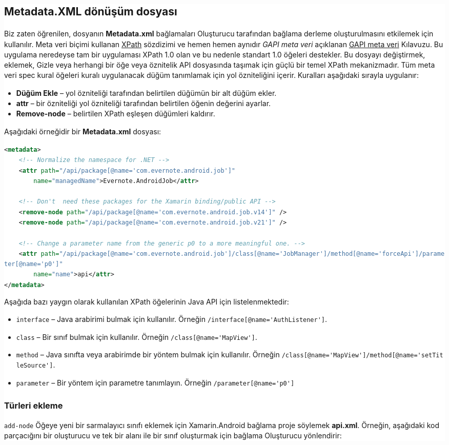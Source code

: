 ## <a name="metadataxml-transform-file"></a>Metadata.XML dönüşüm dosyası

Biz zaten öğrenilen, dosyanın **Metadata.xml** bağlamaları Oluşturucu tarafından bağlama derleme oluşturulmasını etkilemek için kullanılır.
Meta veri biçimi kullanan [XPath](https://www.w3.org/TR/xpath/) sözdizimi ve hemen hemen aynıdır *GAPI meta veri* açıklanan [GAPI meta veri](http://www.mono-project.com/docs/gui/gtksharp/gapi/#metadata) Kılavuzu. Bu uygulama neredeyse tam bir uygulaması XPath 1.0 olan ve bu nedenle standart 1.0 öğeleri destekler. Bu dosyayı değiştirmek, eklemek, Gizle veya herhangi bir öğe veya öznitelik API dosyasında taşımak için güçlü bir temel XPath mekanizmadır. Tüm meta veri spec kural öğeleri kuralı uygulanacak düğüm tanımlamak için yol özniteliğini içerir. Kuralları aşağıdaki sırayla uygulanır:

* **Düğüm Ekle** &ndash; yol özniteliği tarafından belirtilen düğümün bir alt düğüm ekler.
* **attr** &ndash; bir özniteliği yol özniteliği tarafından belirtilen öğenin değerini ayarlar.
* **Remove-node** &ndash; belirtilen XPath eşleşen düğümleri kaldırır.

Aşağıdaki örneğidir bir **Metadata.xml** dosyası:

```xml
<metadata>
    <!-- Normalize the namespace for .NET -->
    <attr path="/api/package[@name='com.evernote.android.job']" 
        name="managedName">Evernote.AndroidJob</attr>

    <!-- Don't  need these packages for the Xamarin binding/public API --> 
    <remove-node path="/api/package[@name='com.evernote.android.job.v14']" />
    <remove-node path="/api/package[@name='com.evernote.android.job.v21']" />

    <!-- Change a parameter name from the generic p0 to a more meaningful one. -->
    <attr path="/api/package[@name='com.evernote.android.job']/class[@name='JobManager']/method[@name='forceApi']/parameter[@name='p0']" 
        name="name">api</attr>
</metadata>
```

Aşağıda bazı yaygın olarak kullanılan XPath öğelerinin Java API için listelenmektedir:

-   `interface` &ndash; Java arabirimi bulmak için kullanılır. Örneğin `/interface[@name='AuthListener']`.

-   `class` &ndash; Bir sınıf bulmak için kullanılır. Örneğin `/class[@name='MapView']`.

-   `method` &ndash; Java sınıfta veya arabirimde bir yöntem bulmak için kullanılır. Örneğin `/class[@name='MapView']/method[@name='setTitleSource']`.

-   `parameter` &ndash; Bir yöntem için parametre tanımlayın. Örneğin `/parameter[@name='p0']`


<a name="ADDING_TYPES" />

### <a name="adding-types"></a>Türleri ekleme

`add-node` Öğeye yeni bir sarmalayıcı sınıfı eklemek için Xamarin.Android bağlama proje söylemek **api.xml**. Örneğin, aşağıdaki kod parçacığını bir oluşturucu ve tek bir alanı ile bir sınıf oluşturmak için bağlama Oluşturucu yönlendirir:
